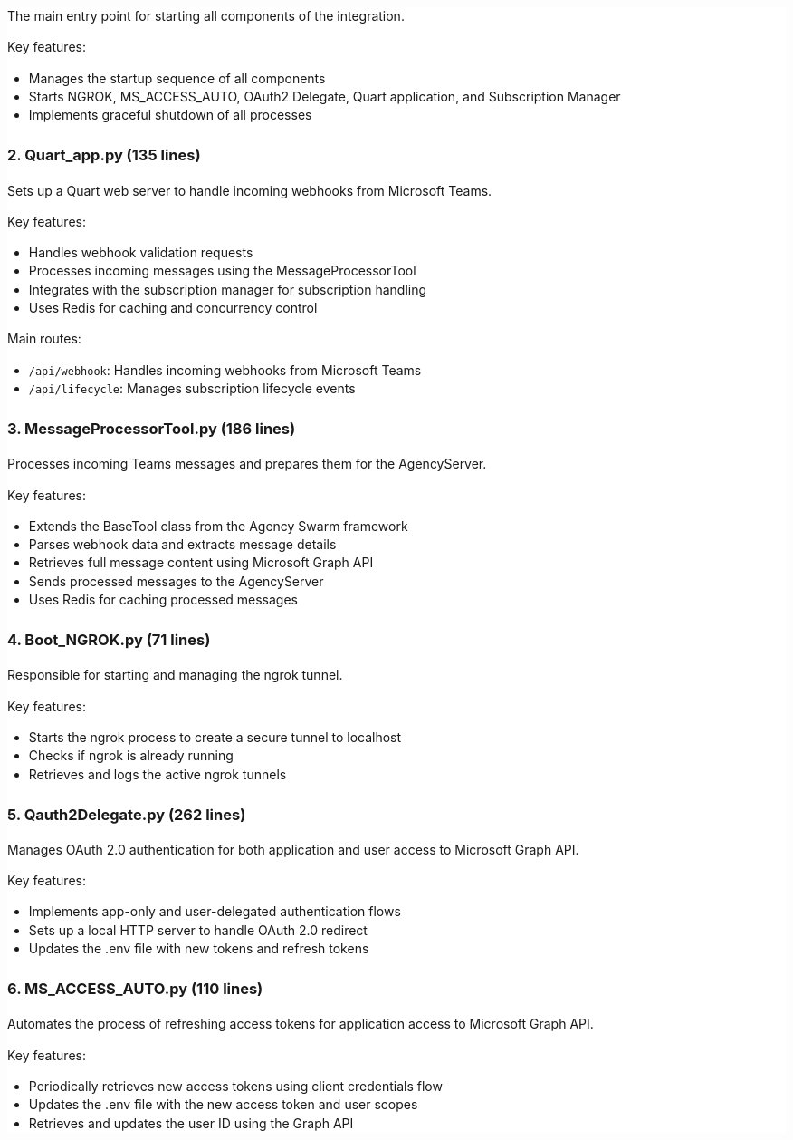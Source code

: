 The main entry point for starting all components of the integration.
 
Key features:
- Manages the startup sequence of all components
- Starts NGROK, MS_ACCESS_AUTO, OAuth2 Delegate, Quart application, and Subscription Manager
- Implements graceful shutdown of all processes
 
### 2. Quart_app.py (135 lines)
 
Sets up a Quart web server to handle incoming webhooks from Microsoft Teams.
 
Key features:
- Handles webhook validation requests
- Processes incoming messages using the MessageProcessorTool
- Integrates with the subscription manager for subscription handling
- Uses Redis for caching and concurrency control
 
Main routes:
- `/api/webhook`: Handles incoming webhooks from Microsoft Teams
- `/api/lifecycle`: Manages subscription lifecycle events
 
### 3. MessageProcessorTool.py (186 lines)
 
Processes incoming Teams messages and prepares them for the AgencyServer.
 
Key features:
- Extends the BaseTool class from the Agency Swarm framework
- Parses webhook data and extracts message details
- Retrieves full message content using Microsoft Graph API
- Sends processed messages to the AgencyServer
- Uses Redis for caching processed messages
 
### 4. Boot_NGROK.py (71 lines)
 
Responsible for starting and managing the ngrok tunnel.
 
Key features:
- Starts the ngrok process to create a secure tunnel to localhost
- Checks if ngrok is already running
- Retrieves and logs the active ngrok tunnels
 
### 5. Qauth2Delegate.py (262 lines)
 
Manages OAuth 2.0 authentication for both application and user access to Microsoft Graph API.
 
Key features:
- Implements app-only and user-delegated authentication flows
- Sets up a local HTTP server to handle OAuth 2.0 redirect
- Updates the .env file with new tokens and refresh tokens
 
### 6. MS_ACCESS_AUTO.py (110 lines)
 
Automates the process of refreshing access tokens for application access to Microsoft Graph API.
 
Key features:
- Periodically retrieves new access tokens using client credentials flow
- Updates the .env file with the new access token and user scopes
- Retrieves and updates the user ID using the Graph API
 
